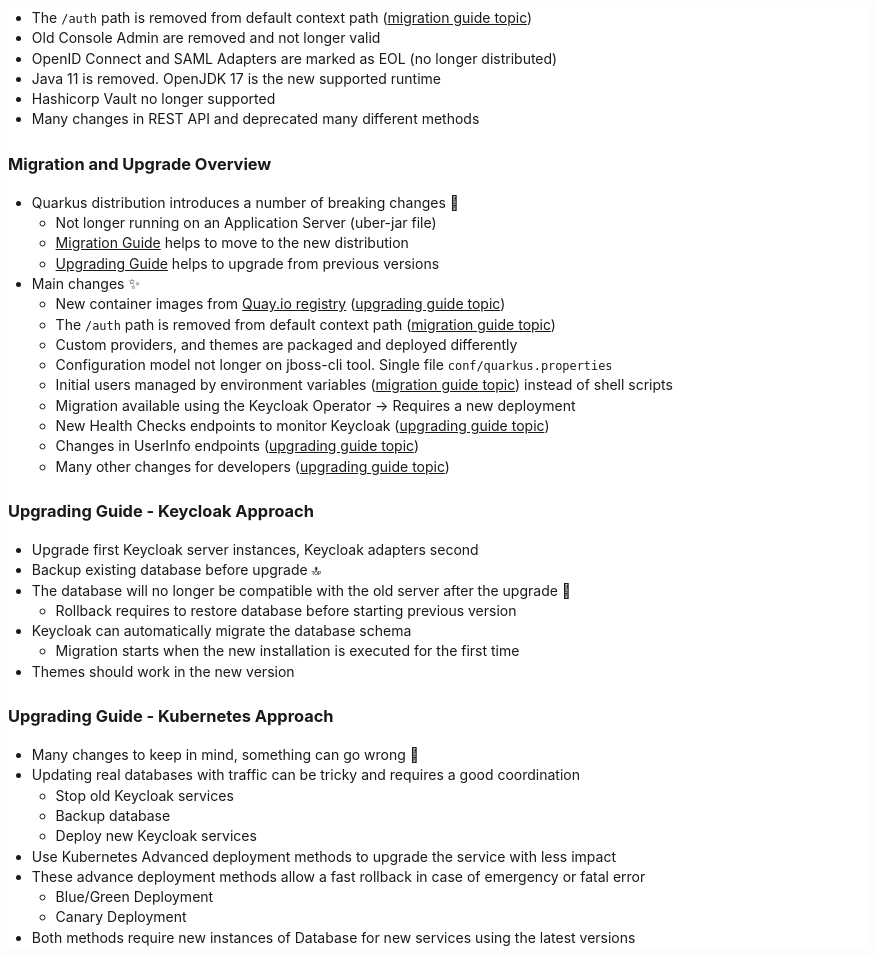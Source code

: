 * The `/auth` path is removed from default context path ([migration guide topic](https://www.keycloak.org/migration/migrating-to-quarkus#_default_context_path_changed))
* Old Console Admin are removed and not longer valid
* OpenID Connect and SAML Adapters are marked as EOL (no longer distributed)
* Java 11 is removed. OpenJDK 17 is the new supported runtime
* Hashicorp Vault no longer supported
* Many changes in REST API and deprecated many different methods

### Migration and Upgrade Overview

* Quarkus distribution introduces a number of breaking changes 🚨
    * Not longer running on an Application Server (uber-jar file)
    * [Migration Guide](https://www.keycloak.org/migration/migrating-to-quarkus) helps to move to the new distribution
    * [Upgrading Guide](https://www.keycloak.org/docs/latest/upgrading/index.html) helps to upgrade from previous versions
* Main changes ✨
    * New container images from [Quay.io registry](https://quay.io/organization/keycloak) ([upgrading guide topic](https://www.keycloak.org/docs/latest/upgrading/index.html#default-distribution-is-now-powered-by-quarkus))
    * The `/auth` path is removed from default context path ([migration guide topic](https://www.keycloak.org/migration/migrating-to-quarkus#_default_context_path_changed))
    * Custom providers, and themes are packaged and deployed differently
    * Configuration model not longer on jboss-cli tool. Single file `conf/quarkus.properties` 
    * Initial users managed by environment variables ([migration guide topic](https://www.keycloak.org/migration/migrating-to-quarkus#_setup_of_initial_users)) instead of shell scripts
    * Migration available using the Keycloak Operator -> Requires a new deployment
    * New Health Checks endpoints to monitor Keycloak ([upgrading guide topic](https://www.keycloak.org/docs/22.0.3/upgrading/#potentially-breaking-changes-to-the-health-endpoints))
    * Changes in UserInfo endpoints ([upgrading guide topic](https://www.keycloak.org/docs/latest/upgrading/index.html#userinfo-endpoint-changes))
    * Many other changes for developers ([upgrading guide topic](https://www.keycloak.org/docs/22.0.3/upgrading/#changes-affecting-developers))

### Upgrading Guide - Keycloak Approach

* Upgrade first Keycloak server instances, Keycloak adapters second
* Backup existing database before upgrade 🔝
* The database will no longer be compatible with the old server after the upgrade 🚩
    * Rollback requires to restore database before starting previous version
* Keycloak can automatically migrate the database schema
    * Migration starts when the new installation is executed for the first time
* Themes should work in the new version

### Upgrading Guide - Kubernetes Approach

* Many changes to keep in mind, something can go wrong 🙈
* Updating real databases with traffic can be tricky and requires a good coordination
    * Stop old Keycloak services
    * Backup database
    * Deploy new Keycloak services
* Use Kubernetes Advanced deployment methods to upgrade the service with less impact
* These advance deployment methods allow a fast rollback in case of emergency or fatal error
    * Blue/Green Deployment
    * Canary Deployment
* Both methods require new instances of Database for new services using the latest versions
